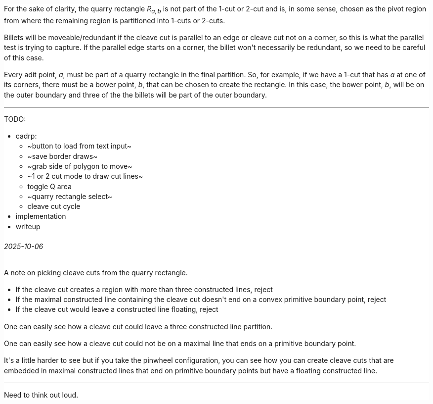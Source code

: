For the sake of clarity, the quarry rectangle $R _ {a,b}$ is not part of the 1-cut or 2-cut and is, in some sense,
chosen as the pivot region from where the remaining region is partitioned into 1-cuts or 2-cuts.

Billets will be moveable/redundant if the cleave cut is parallel to an edge or cleave cut not on a corner,
so this is what the parallel test is trying to capture.
If the parallel edge starts on a corner, the billet won't necessarily be redundant, so we need to be careful of this case.

Every adit point, $a$, must be part of a quarry rectangle in the final partition.
So, for example, if we have a 1-cut that has $a$ at one of its corners, there must be a bower point, $b$, that
can be chosen to create the rectangle.
In this case, the bower point, $b$, will be on the outer boundary and three of the the billets will be part of the outer boundary.

---

TODO:

* cadrp:
  - ~button to load from text input~
  - ~save border draws~
  - ~grab side of polygon to move~
  - ~1 or 2 cut mode to draw cut lines~
  - toggle Q area
  - ~quarry rectangle select~
  - cleave cut cycle
* implementation
* writeup


###### 2025-10-06


A note on picking cleave cuts from the quarry rectangle.

* If the cleave cut creates a region with more than three constructed lines, reject
* If the maximal constructed line containing the cleave cut doesn't end on a convex
  primitive boundary point, reject
* If the cleave cut would leave a constructed line floating, reject

One can easily see how a cleave cut could leave a three constructed line partition.

One can easily see how a cleave cut could not be on a maximal line that ends on a primitive boundary point.

It's a little harder to see but if you take the pinwheel configuration, you can see how you can create cleave
cuts that are embedded in maximal constructed lines that end on primitive boundary points but have a floating
constructed line.


---

Need to think out loud.
